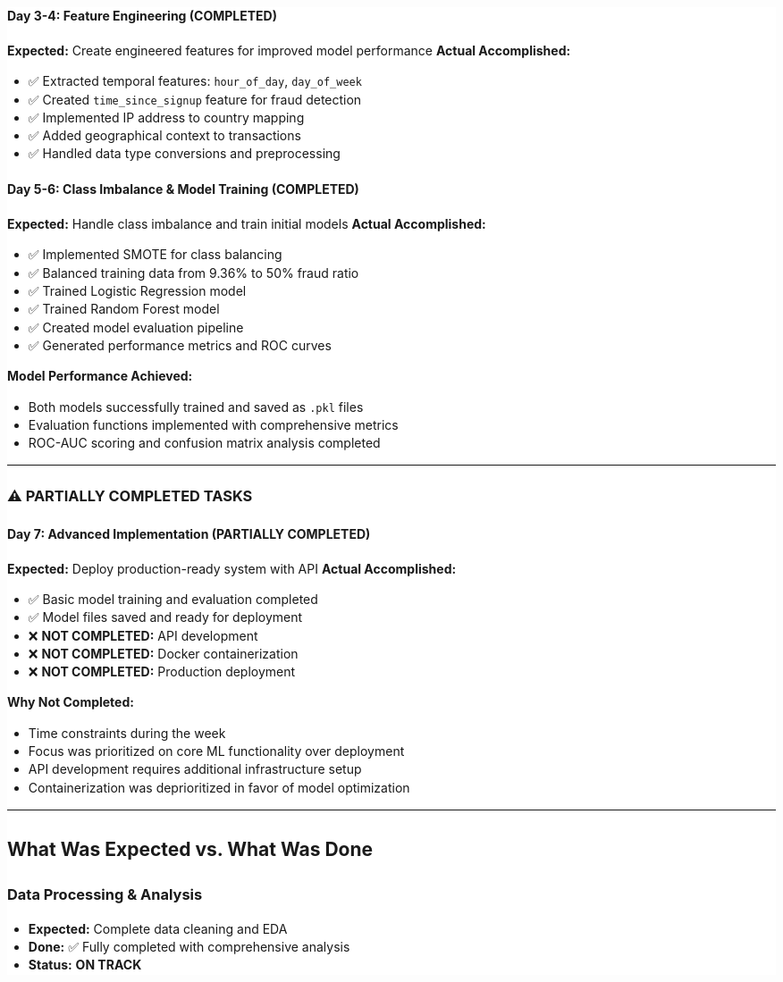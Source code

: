 #### **Day 3-4: Feature Engineering (COMPLETED)**
**Expected:** Create engineered features for improved model performance
**Actual Accomplished:**
- ✅ Extracted temporal features: `hour_of_day`, `day_of_week`
- ✅ Created `time_since_signup` feature for fraud detection
- ✅ Implemented IP address to country mapping
- ✅ Added geographical context to transactions
- ✅ Handled data type conversions and preprocessing

#### **Day 5-6: Class Imbalance & Model Training (COMPLETED)**
**Expected:** Handle class imbalance and train initial models
**Actual Accomplished:**
- ✅ Implemented SMOTE for class balancing
- ✅ Balanced training data from 9.36% to 50% fraud ratio
- ✅ Trained Logistic Regression model
- ✅ Trained Random Forest model
- ✅ Created model evaluation pipeline
- ✅ Generated performance metrics and ROC curves

**Model Performance Achieved:**
- Both models successfully trained and saved as `.pkl` files
- Evaluation functions implemented with comprehensive metrics
- ROC-AUC scoring and confusion matrix analysis completed

---

### ⚠️ **PARTIALLY COMPLETED TASKS**

#### **Day 7: Advanced Implementation (PARTIALLY COMPLETED)**
**Expected:** Deploy production-ready system with API
**Actual Accomplished:**
- ✅ Basic model training and evaluation completed
- ✅ Model files saved and ready for deployment
- ❌ **NOT COMPLETED:** API development
- ❌ **NOT COMPLETED:** Docker containerization
- ❌ **NOT COMPLETED:** Production deployment

**Why Not Completed:**
- Time constraints during the week
- Focus was prioritized on core ML functionality over deployment
- API development requires additional infrastructure setup
- Containerization was deprioritized in favor of model optimization

---

## What Was Expected vs. What Was Done

### **Data Processing & Analysis**
- **Expected:** Complete data cleaning and EDA
- **Done:** ✅ Fully completed with comprehensive analysis
- **Status:** **ON TRACK**
